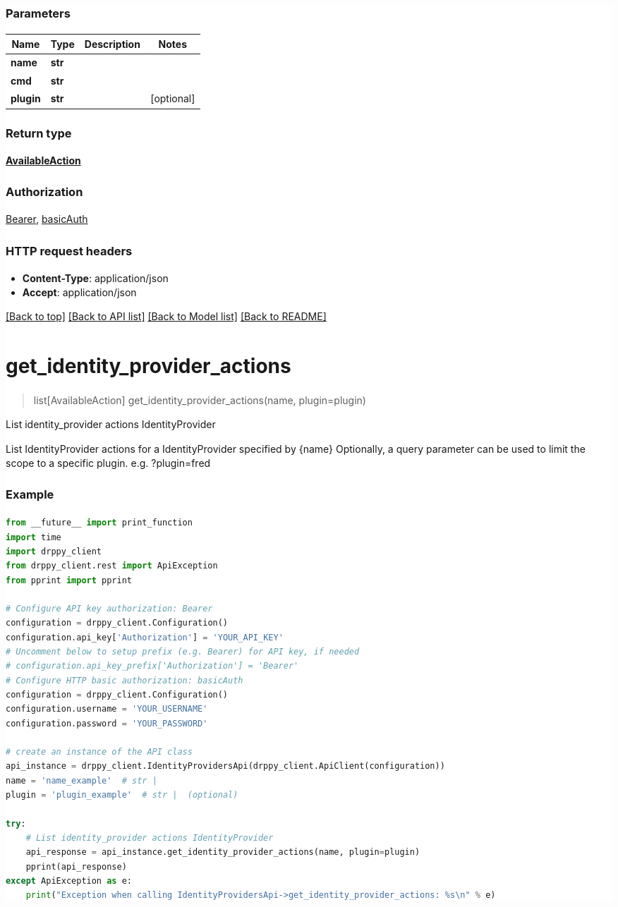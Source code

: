 ### Parameters

Name | Type | Description  | Notes
------------- | ------------- | ------------- | -------------
 **name** | **str**|  | 
 **cmd** | **str**|  | 
 **plugin** | **str**|  | [optional] 

### Return type

[**AvailableAction**](AvailableAction.md)

### Authorization

[Bearer](../README.md#Bearer), [basicAuth](../README.md#basicAuth)

### HTTP request headers

 - **Content-Type**: application/json
 - **Accept**: application/json

[[Back to top]](#) [[Back to API list]](../README.md#documentation-for-api-endpoints) [[Back to Model list]](../README.md#documentation-for-models) [[Back to README]](../README.md)

# **get_identity_provider_actions**
> list[AvailableAction] get_identity_provider_actions(name, plugin=plugin)

List identity_provider actions IdentityProvider

List IdentityProvider actions for a IdentityProvider specified by {name}  Optionally, a query parameter can be used to limit the scope to a specific plugin. e.g. ?plugin=fred

### Example

```python
from __future__ import print_function
import time
import drppy_client
from drppy_client.rest import ApiException
from pprint import pprint

# Configure API key authorization: Bearer
configuration = drppy_client.Configuration()
configuration.api_key['Authorization'] = 'YOUR_API_KEY'
# Uncomment below to setup prefix (e.g. Bearer) for API key, if needed
# configuration.api_key_prefix['Authorization'] = 'Bearer'
# Configure HTTP basic authorization: basicAuth
configuration = drppy_client.Configuration()
configuration.username = 'YOUR_USERNAME'
configuration.password = 'YOUR_PASSWORD'

# create an instance of the API class
api_instance = drppy_client.IdentityProvidersApi(drppy_client.ApiClient(configuration))
name = 'name_example'  # str | 
plugin = 'plugin_example'  # str |  (optional)

try:
    # List identity_provider actions IdentityProvider
    api_response = api_instance.get_identity_provider_actions(name, plugin=plugin)
    pprint(api_response)
except ApiException as e:
    print("Exception when calling IdentityProvidersApi->get_identity_provider_actions: %s\n" % e)
```
